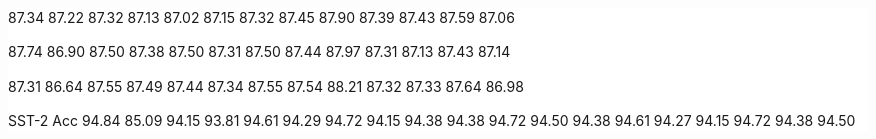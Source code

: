 87.34
87.22
87.32
87.13
87.02
87.15
87.32
87.45
87.90
87.39
87.43
87.59
87.06

87.74
86.90
87.50
87.38
87.50
87.31
87.50
87.44
87.97
87.31
87.13
87.43
87.14

87.31
86.64
87.55
87.49
87.44
87.34
87.55
87.54
88.21
87.32
87.33
87.64
86.98

SST-2
Acc
94.84
85.09
94.15
93.81
94.61
94.29
94.72
94.15
94.38
94.38
94.72
94.50
94.38
94.61
94.27
94.15
94.72
94.38
94.50
